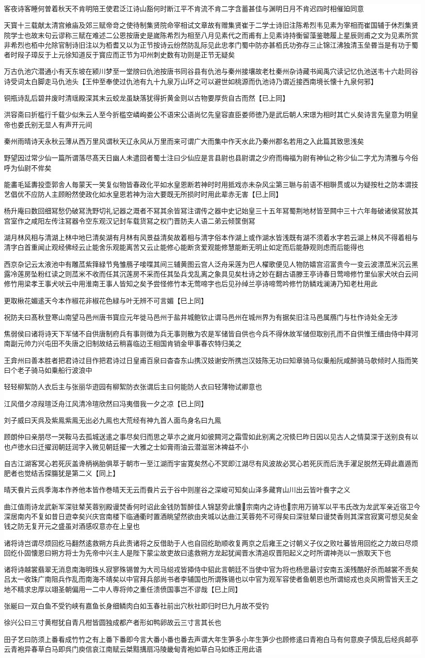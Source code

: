客夜诗客睡何曽着秋天不肯明陪王使君泛江诗山豁何时断江平不肯流不肯二字含蓄甚佳与渊明日月不肯迟四时相催廹同意  

天寳十三载献太清宫飨庙及郊三赋帝竒之使待制集贤院命宰相试文章故有赠集贤崔于二学士诗旧注陈希烈韦见素为宰相而崔国辅于休烈集贤院学士也故末句云谬称三赋在难述二公恩按唐史是嵗陈希烈为相至八月见素代之而甫有上见素诗持衡留藻鉴聴履上星辰则甫之文为见素所赏非希烈也栢中允除官制诗旧注以为栢耆又以为正节按诗云纷然防乱际见此忠孝门蜀中防亦甚栢氏功弥存三止锦江沸独清玉垒昬当是有功于蜀者时叚子璋反于上元徐知道反于寳应而正节为卭州刺史数有功则是正节无疑矣  

万古仇池穴潜通小有天东坡在颍川梦至一堂牓曰仇池按唐书同谷县有仇池与秦州接壤故老杜秦州杂诗藏书闻禹穴读记忆仇池送韦十六赴同谷诗受词太白脚走马仇池头【王仲至奉使过仇池有九十九泉万山环之可以避世如桃源而仇池诗乃谓近接西南境长懐十九泉何邪】  

铜瓶诗乱后碧井废时清瑶殿深其末云蛟龙虽缺落犹得折黄金则以古物要厚赀自古而然【已上同】  

洪容斋曰折槛行千载少似朱云人至今折槛空嶙峋娄公不语宋公语尚忆先皇容直臣娄师徳乃是武后朝人宋璟为相时其亡乆矣诗言先皇意为明皇帝也娄氏别无显人有声开元间  

秦州雨晴诗天永秋云薄从西万里风谓秋天辽永风从万里而来可谓广大而集中作天水此乃秦州郡名若用之入此篇其致思浅矣  

野望因过常少仙一篇所谓落尽髙天日幽人未遣回者蜀士注曰少仙应是言县尉也县尉谓之少府而梅福为尉有神仙之称少仙二字尤为清雅与今俗呼为仙尉不侔矣  

能畵毛延夀投壶郭舎人毎蒙天一笑复似物皆春政化平如水皇恩断若神时时用抵戏亦未杂风尘第三聮与前语不相聨贯或以为疑按杜之防本谓技艺倡优不应防人主顾盼然使政化如水皇恩若神为治大要既无所损时时用此辈赤无害【巳上同】  

杨升庵曰数回细冩愁仍破冩洗野切礼记器之溉者不冩其余皆冩注谓传之器中史记始皇三十五年冩蜀荆地材皆至闗中三十六年毎破诸侯冩放其宫室作之咸阳左传注冩器令空东观汉记封车载货冩之权门晋防夫人语二弟云倾筐倒冩  

湖月林风相与清湖上林中地巳清矣湖有月林有风景益清矣故着相与清字俗本作湖上或作湖水皆浅既有湖不须着水字若云湖上林风不得着相与清字白首重闻止观经佛经云止能舍乐观能离苦又云止能修心能断贪爱观能修慧能断无明止如定而后能静观则虑而后能得也  

西京杂记云太液池中有雕苽紫箨緑节鳬雏鴈子唼喋其间三辅黄图云宫人泛舟采莲为巴人櫂歌便见人物防嬉宫沼富贵今一变云波漂苽米沉云黑露冷莲房坠粉红读之则苽米不收而任其沉莲房不采而任其坠兵戈乱离之象具见矣杜诗之妙在翻古语滕王亭诗春日莺啼修竹里仙家犬吠白云间修竹用梁孝王事犬吠云中用淮南王事人皆知之矣予尝怪修竹本无莺啼字也后见孙绰兰亭诗啼莺吟修竹防鳞戏澜涛乃知老杜用此  

更取楸花媚逺天今本作椒花非椒花色緑与叶无辨不可言媚【巳上同】  

祝防夫曰髙秋登寒山南望马邑州唐书寳应元年徙马邑州于盐井城鲍钦止谓马邑州在城州界为有据矣旧注马邑属鴈门与杜作诗处全无涉  

焦弱侯曰诸将诗天下军储不自供唐制府兵有事则徴为兵无事则散为农是军储皆自供也今兵不得休故军储但取别孔而不自供惟王缙由侍中拜河南副元帅力兴屯田不失唐之旧制故结云稍喜临边王相国肯销金甲事春农特归美之  

王弇州曰善本胜者把君诗过目作把君诗过日皇甫百泉曰杳杳东山携汉妓谢安所携岂汉妓陈无功曰知章骑马似乗船阮咸醉骑马欹倾时人指而笑曰个老子骑马如乗船行波浪中  

轻轻柳絮防人衣后主与张丽华逰园有柳絮防衣张谓后主曰何能防人衣曰轻薄物试卿意也  

江风借夕凉叚瑄泛舟江风清冷瑄欣然曰冯夷借我一夕之凉【已上同】  

刘子威曰天呉及紫鳯紫鳯无出必九鳯也大荒经有神九首人面鸟身名曰九鳯  

顾朗仲曰亲朋尽一哭鞍马去孤城送逺之事尽矣归而思之草朩之嵗月如彼闗河之霜雪如此别离之况倐巳昨日因以见古人之情莫深于送别良有以也卢徳水曰迁擢润朝廷润字入微见朝廷擢一大雅之士如膏雨油云潜滋宻沐裨益不小  

自古江湖客冥心若死灰盖谗柄祸胎俱萃于朝市一至江湖而宇宙寛矣然心不冥即江湖尽有风波故必冥心若死灰而后洗手濯足脱然无碍此嘉遁而肥者也觉结舌探膓犹是第二义【同上】  

晴天飬片云呉季海本作养他本皆作巻晴天无云而飬片云于谷中则崖谷之深峻可知矣山泽多藏育山川出云皆叶飬字之义  

曲江值雨诗龙武新军深驻辇芙蓉别殿谩焚香何时诏此金钱防暂醉佳人锦瑟旁此懐宗南内之诗也宗用万骑军以平韦氏改为龙武军亲近宿卫今深居南内不复如昔日逰幸矣兴庆宫南楼下临通衢时置酒眺望然欲由夹城以达曲江芙蓉苑不可得矣曰深驻辇曰谩焚香则其深宫寂寞可想见矣金钱之防无复开元之盛虽对酒感叹意亦在上皇也  

诸将诗岂谓尽烦回纥马翻然逺救朔方兵此责诸将之反借助于人也自回纥助顺收复两京之后雍王之讨朝义子仪之败吐蕃皆用回纥之力故曰尽烦回纥仆固懐恩曰朔方将士为先帝中兴主人是陛下蒙尘故吏故曰逺救朔方龙起犹闻晋水清追叹晋阳起义之时所谓神尧以一旅取天下也  

诸将诗越裳翡翠无消息南海明珠乆寂寥殊锡曽为大司马縂戎皆揷侍中貂此言朝廷不当使中官为将也杨思朂讨安南五溪残酷好杀而越裳不贡矣吕太一收珠广南阻兵作乱而南海不靖矣以中官拜兵部尚书者李辅国也所谓殊锡也以中官为观军容使者鱼朝恩也所谓縂戎也炎风朔雪皆天王之地不精求忠厚以翊圣朝偏用一二中人専将帅之重任溃偾国事岂不谬哉【巳上同】  

张綖曰一双白鱼不受钓峡有嘉鱼长身细鳞肉白如玉春社前出穴秋社即归时巳九月故不受钓  

徐兴公曰三寸黄柑犹自青凡柑皆圆独成都产者形如鸭卵故云三寸言其长也  

田子艺曰防须上番看成竹竹之有上番下番即今言大番小番也番去声谓大年生笋多小年生笋少也顾修逺曰青袍白马有何意庾子慎乱后经呉邮亭云青袍异春草白马即呉门庾信哀江南赋云桀黠搆扇冯陵畿甸青袍如草白马如练正用此语  
